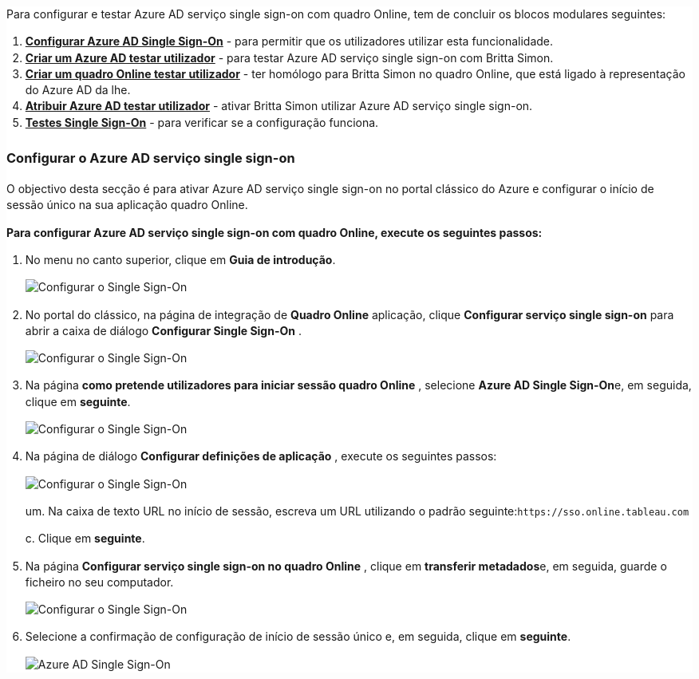 Para configurar e testar Azure AD serviço single sign-on com quadro Online, tem de concluir os blocos modulares seguintes:

1. **[Configurar Azure AD Single Sign-On](#configuring-azure-ad-single-single-sign-on)** - para permitir que os utilizadores utilizar esta funcionalidade.
2. **[Criar um Azure AD testar utilizador](#creating-an-azure-ad-test-user)** - para testar Azure AD serviço single sign-on com Britta Simon.
4. **[Criar um quadro Online testar utilizador](#creating-a-Tableau-Online-test-user)** - ter homólogo para Britta Simon no quadro Online, que está ligado à representação do Azure AD da lhe.
5. **[Atribuir Azure AD testar utilizador](#assigning-the-azure-ad-test-user)** - ativar Britta Simon utilizar Azure AD serviço single sign-on.
5. **[Testes Single Sign-On](#testing-single-sign-on)** - para verificar se a configuração funciona.

### <a name="configuring-azure-ad-single-sign-on"></a>Configurar o Azure AD serviço single sign-on

O objectivo desta secção é para ativar Azure AD serviço single sign-on no portal clássico do Azure e configurar o início de sessão único na sua aplicação quadro Online.

**Para configurar Azure AD serviço single sign-on com quadro Online, execute os seguintes passos:**

1. No menu no canto superior, clique em **Guia de introdução**.

    ![Configurar o Single Sign-On][6]
2. No portal do clássico, na página de integração de **Quadro Online** aplicação, clique **Configurar serviço single sign-on** para abrir a caixa de diálogo **Configurar Single Sign-On** .

    ![Configurar o Single Sign-On][7] 

3. Na página **como pretende utilizadores para iniciar sessão quadro Online** , selecione **Azure AD Single Sign-On**e, em seguida, clique em **seguinte**.
    
    ![Configurar o Single Sign-On](./media/active-directory-saas-tableauonline-tutorial/tutorial_tableauonline_06.png)

4. Na página de diálogo **Configurar definições de aplicação** , execute os seguintes passos: 

    ![Configurar o Single Sign-On](./media/active-directory-saas-tableauonline-tutorial/tutorial_tableauonline_07.png)


    um. Na caixa de texto URL no início de sessão, escreva um URL utilizando o padrão seguinte:`https://sso.online.tableau.com`

    c. Clique em **seguinte**.

5. Na página **Configurar serviço single sign-on no quadro Online** , clique em **transferir metadados**e, em seguida, guarde o ficheiro no seu computador.

    ![Configurar o Single Sign-On](./media/active-directory-saas-tableauonline-tutorial/tutorial_tableauonline_08.png)

6. Selecione a confirmação de configuração de início de sessão único e, em seguida, clique em **seguinte**.
    
    ![Azure AD Single Sign-On][10]


[1]: ./media/active-directory-saas-tableauonline-tutorial/tutorial_general_01.png
[2]: ./media/active-directory-saas-tableauonline-tutorial/tutorial_general_02.png
[3]: ./media/active-directory-saas-tableauonline-tutorial/tutorial_general_03.png
[4]: ./media/active-directory-saas-tableauonline-tutorial/tutorial_general_04.png
[5]: ./media/active-directory-saas-tableauonline-tutorial/tutorial_general_05.png
[6]: ./media/active-directory-saas-tableauonline-tutorial/tutorial_general_06.png
[7]:  ./media/active-directory-saas-tableauonline-tutorial/tutorial_general_050.png
[10]: ./media/active-directory-saas-tableauonline-tutorial/tutorial_general_060.png
[11]: ./media/active-directory-saas-tableauonline-tutorial/tutorial_general_070.png
[20]: ./media/active-directory-saas-tableauonline-tutorial/tutorial_general_100.png
[200]: ./media/active-directory-saas-tableauonline-tutorial/tutorial_general_200.png
[201]: ./media/active-directory-saas-tableauonline-tutorial/tutorial_general_201.png
[203]: ./media/active-directory-saas-tableauonline-tutorial/tutorial_general_203.png
[204]: ./media/active-directory-saas-tableauonline-tutorial/tutorial_general_204.png
[205]: ./media/active-directory-saas-tableauonline-tutorial/tutorial_general_205.png